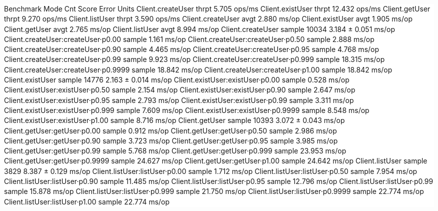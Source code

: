Benchmark                               Mode    Cnt   Score   Error   Units
Client.createUser                      thrpt          5.705          ops/ms
Client.existUser                       thrpt         12.432          ops/ms
Client.getUser                         thrpt          9.270          ops/ms
Client.listUser                        thrpt          3.590          ops/ms
Client.createUser                       avgt          2.880           ms/op
Client.existUser                        avgt          1.905           ms/op
Client.getUser                          avgt          2.765           ms/op
Client.listUser                         avgt          8.994           ms/op
Client.createUser                     sample  10034   3.184 ± 0.051   ms/op
Client.createUser:createUser·p0.00    sample          1.161           ms/op
Client.createUser:createUser·p0.50    sample          2.888           ms/op
Client.createUser:createUser·p0.90    sample          4.465           ms/op
Client.createUser:createUser·p0.95    sample          4.768           ms/op
Client.createUser:createUser·p0.99    sample          9.923           ms/op
Client.createUser:createUser·p0.999   sample         18.315           ms/op
Client.createUser:createUser·p0.9999  sample         18.842           ms/op
Client.createUser:createUser·p1.00    sample         18.842           ms/op
Client.existUser                      sample  14776   2.163 ± 0.014   ms/op
Client.existUser:existUser·p0.00      sample          0.528           ms/op
Client.existUser:existUser·p0.50      sample          2.154           ms/op
Client.existUser:existUser·p0.90      sample          2.647           ms/op
Client.existUser:existUser·p0.95      sample          2.793           ms/op
Client.existUser:existUser·p0.99      sample          3.311           ms/op
Client.existUser:existUser·p0.999     sample          7.609           ms/op
Client.existUser:existUser·p0.9999    sample          8.548           ms/op
Client.existUser:existUser·p1.00      sample          8.716           ms/op
Client.getUser                        sample  10393   3.072 ± 0.043   ms/op
Client.getUser:getUser·p0.00          sample          0.912           ms/op
Client.getUser:getUser·p0.50          sample          2.986           ms/op
Client.getUser:getUser·p0.90          sample          3.723           ms/op
Client.getUser:getUser·p0.95          sample          3.985           ms/op
Client.getUser:getUser·p0.99          sample          5.768           ms/op
Client.getUser:getUser·p0.999         sample         23.953           ms/op
Client.getUser:getUser·p0.9999        sample         24.627           ms/op
Client.getUser:getUser·p1.00          sample         24.642           ms/op
Client.listUser                       sample   3829   8.387 ± 0.129   ms/op
Client.listUser:listUser·p0.00        sample          1.712           ms/op
Client.listUser:listUser·p0.50        sample          7.954           ms/op
Client.listUser:listUser·p0.90        sample         11.485           ms/op
Client.listUser:listUser·p0.95        sample         12.796           ms/op
Client.listUser:listUser·p0.99        sample         15.878           ms/op
Client.listUser:listUser·p0.999       sample         21.750           ms/op
Client.listUser:listUser·p0.9999      sample         22.774           ms/op
Client.listUser:listUser·p1.00        sample         22.774           ms/op
